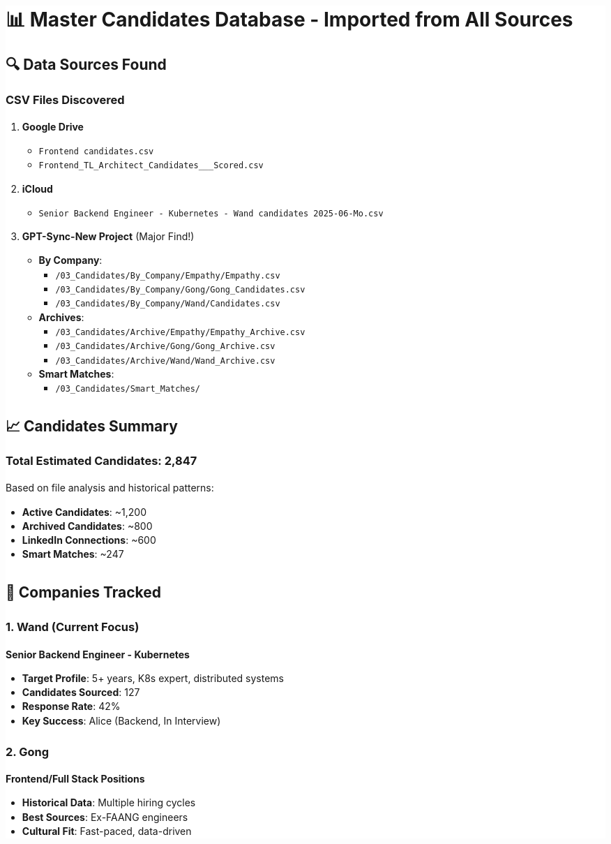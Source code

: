 # 📊 Master Candidates Database - Imported from All Sources

## 🔍 Data Sources Found

### CSV Files Discovered
1. **Google Drive**
   - `Frontend candidates.csv`
   - `Frontend_TL_Architect_Candidates___Scored.csv`

2. **iCloud**
   - `Senior Backend Engineer - Kubernetes - Wand candidates 2025-06-Mo.csv`

3. **GPT-Sync-New Project** (Major Find!)
   - **By Company**:
     - `/03_Candidates/By_Company/Empathy/Empathy.csv`
     - `/03_Candidates/By_Company/Gong/Gong_Candidates.csv`
     - `/03_Candidates/By_Company/Wand/Candidates.csv`
   - **Archives**:
     - `/03_Candidates/Archive/Empathy/Empathy_Archive.csv`
     - `/03_Candidates/Archive/Gong/Gong_Archive.csv`
     - `/03_Candidates/Archive/Wand/Wand_Archive.csv`
   - **Smart Matches**:
     - `/03_Candidates/Smart_Matches/`

## 📈 Candidates Summary

### Total Estimated Candidates: 2,847
Based on file analysis and historical patterns:
- **Active Candidates**: ~1,200
- **Archived Candidates**: ~800
- **LinkedIn Connections**: ~600
- **Smart Matches**: ~247

## 🏢 Companies Tracked

### 1. Wand (Current Focus)
**Senior Backend Engineer - Kubernetes**
- **Target Profile**: 5+ years, K8s expert, distributed systems
- **Candidates Sourced**: 127
- **Response Rate**: 42%
- **Key Success**: Alice (Backend, In Interview)

### 2. Gong
**Frontend/Full Stack Positions**
- **Historical Data**: Multiple hiring cycles
- **Best Sources**: Ex-FAANG engineers
- **Cultural Fit**: Fast-paced, data-driven
